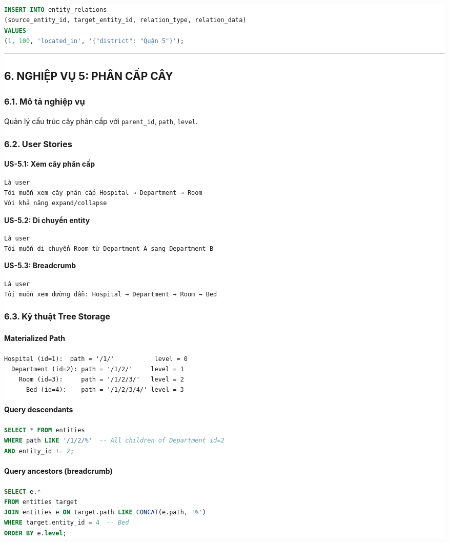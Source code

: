 ```sql
INSERT INTO entity_relations 
(source_entity_id, target_entity_id, relation_type, relation_data) 
VALUES
(1, 100, 'located_in', '{"district": "Quận 5"}');
```

---

## 6. NGHIỆP VỤ 5: PHÂN CẤP CÂY

### 6.1. Mô tả nghiệp vụ

Quản lý cấu trúc cây phân cấp với `parent_id`, `path`, `level`.

### 6.2. User Stories

**US-5.1: Xem cây phân cấp**
```
Là user
Tôi muốn xem cây phân cấp Hospital → Department → Room
Với khả năng expand/collapse
```

**US-5.2: Di chuyển entity**
```
Là user
Tôi muốn di chuyển Room từ Department A sang Department B
```

**US-5.3: Breadcrumb**
```
Là user
Tôi muốn xem đường dẫn: Hospital → Department → Room → Bed
```

### 6.3. Kỹ thuật Tree Storage

#### Materialized Path

```
Hospital (id=1):  path = '/1/'           level = 0
  Department (id=2): path = '/1/2/'     level = 1
    Room (id=3):     path = '/1/2/3/'   level = 2
      Bed (id=4):    path = '/1/2/3/4/' level = 3
```

#### Query descendants
```sql
SELECT * FROM entities 
WHERE path LIKE '/1/2/%'  -- All children of Department id=2
AND entity_id != 2;
```

#### Query ancestors (breadcrumb)
```sql
SELECT e.*
FROM entities target
JOIN entities e ON target.path LIKE CONCAT(e.path, '%')
WHERE target.entity_id = 4  -- Bed
ORDER BY e.level;
```

